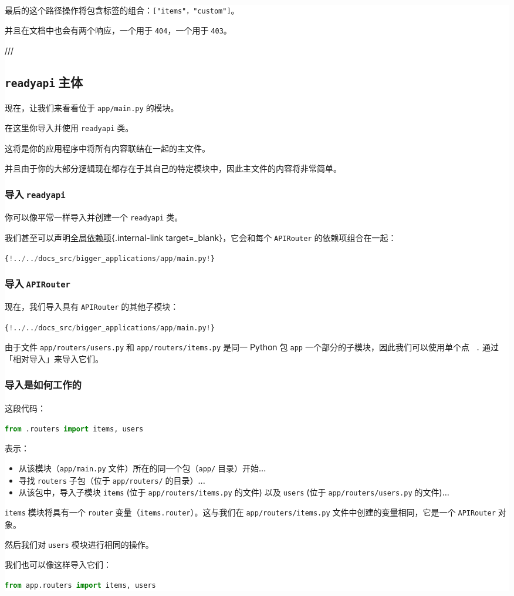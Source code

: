 最后的这个路径操作将包含标签的组合：`["items"，"custom"]`。

并且在文档中也会有两个响应，一个用于 `404`，一个用于 `403`。

///

## `readyapi` 主体

现在，让我们来看看位于 `app/main.py` 的模块。

在这里你导入并使用 `readyapi` 类。

这将是你的应用程序中将所有内容联结在一起的主文件。

并且由于你的大部分逻辑现在都存在于其自己的特定模块中，因此主文件的内容将非常简单。

### 导入 `readyapi`

你可以像平常一样导入并创建一个 `readyapi` 类。

我们甚至可以声明[全局依赖项](dependencies/global-dependencies.md){.internal-link target=_blank}，它会和每个 `APIRouter` 的依赖项组合在一起：

```Python hl_lines="1  3  7" title="app/main.py"
{!../../docs_src/bigger_applications/app/main.py!}
```

### 导入 `APIRouter`

现在，我们导入具有 `APIRouter` 的其他子模块：

```Python hl_lines="5" title="app/main.py"
{!../../docs_src/bigger_applications/app/main.py!}
```

由于文件 `app/routers/users.py` 和 `app/routers/items.py` 是同一 Python 包 `app` 一个部分的子模块，因此我们可以使用单个点 ` .` 通过「相对导入」来导入它们。

### 导入是如何工作的

这段代码：

```Python
from .routers import items, users
```

表示：

* 从该模块（`app/main.py` 文件）所在的同一个包（`app/` 目录）开始...
* 寻找 `routers` 子包（位于 `app/routers/` 的目录）...
* 从该包中，导入子模块 `items` (位于 `app/routers/items.py` 的文件) 以及 `users` (位于 `app/routers/users.py` 的文件)...

`items` 模块将具有一个 `router` 变量（`items.router`）。这与我们在 `app/routers/items.py` 文件中创建的变量相同，它是一个 `APIRouter` 对象。

然后我们对 `users` 模块进行相同的操作。

我们也可以像这样导入它们：

```Python
from app.routers import items, users
```
